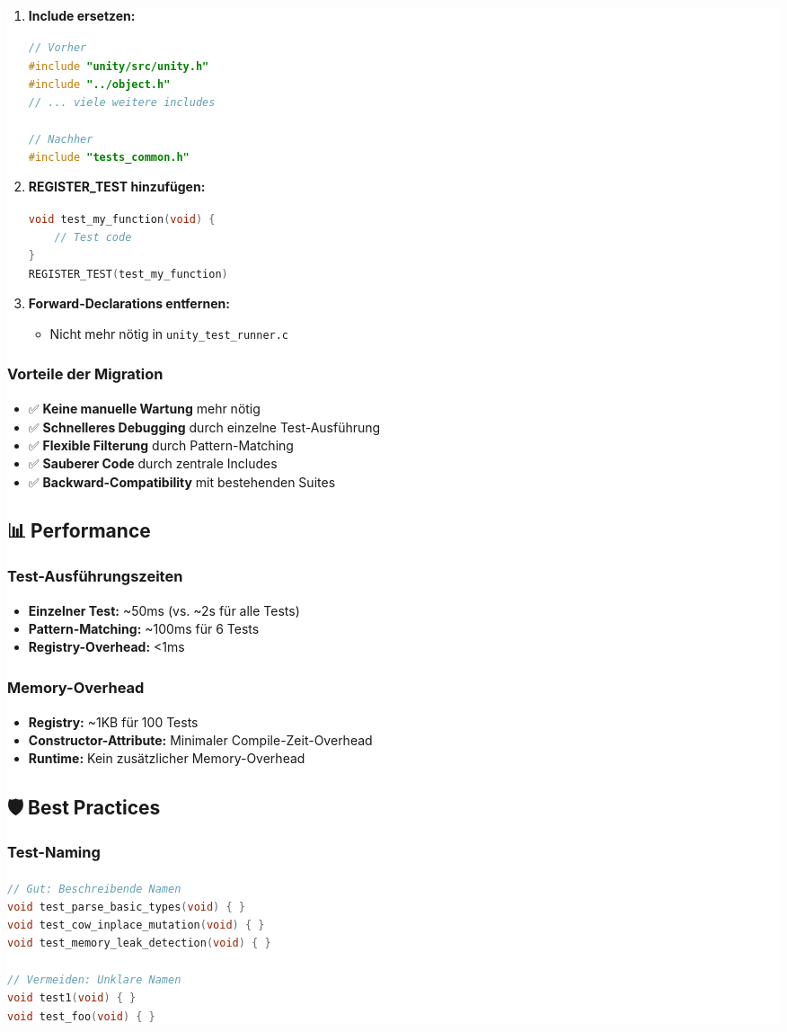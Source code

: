 1. **Include ersetzen:**
   ```c
   // Vorher
   #include "unity/src/unity.h"
   #include "../object.h"
   // ... viele weitere includes
   
   // Nachher
   #include "tests_common.h"
   ```

2. **REGISTER_TEST hinzufügen:**
   ```c
   void test_my_function(void) {
       // Test code
   }
   REGISTER_TEST(test_my_function)
   ```

3. **Forward-Declarations entfernen:**
   - Nicht mehr nötig in `unity_test_runner.c`

### Vorteile der Migration

- ✅ **Keine manuelle Wartung** mehr nötig
- ✅ **Schnelleres Debugging** durch einzelne Test-Ausführung
- ✅ **Flexible Filterung** durch Pattern-Matching
- ✅ **Sauberer Code** durch zentrale Includes
- ✅ **Backward-Compatibility** mit bestehenden Suites

## 📊 Performance

### Test-Ausführungszeiten

- **Einzelner Test:** ~50ms (vs. ~2s für alle Tests)
- **Pattern-Matching:** ~100ms für 6 Tests
- **Registry-Overhead:** <1ms

### Memory-Overhead

- **Registry:** ~1KB für 100 Tests
- **Constructor-Attribute:** Minimaler Compile-Zeit-Overhead
- **Runtime:** Kein zusätzlicher Memory-Overhead

## 🛡️ Best Practices

### Test-Naming

```c
// Gut: Beschreibende Namen
void test_parse_basic_types(void) { }
void test_cow_inplace_mutation(void) { }
void test_memory_leak_detection(void) { }

// Vermeiden: Unklare Namen
void test1(void) { }
void test_foo(void) { }
```

